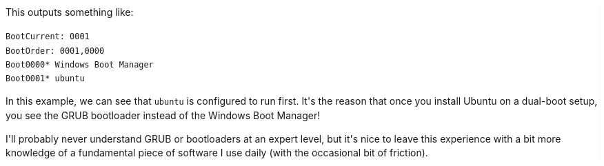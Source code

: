 This outputs something like:

```
BootCurrent: 0001
BootOrder: 0001,0000
Boot0000* Windows Boot Manager
Boot0001* ubuntu
```

In this example, we can see that `ubuntu` is configured to run first. It's the reason that once you install Ubuntu on a dual-boot setup, you see the GRUB bootloader instead of the Windows Boot Manager!

I'll probably never understand GRUB or bootloaders at an expert level, but it's nice to leave this experience with a bit more knowledge of a fundamental piece of software I use daily (with the occasional bit of friction).
